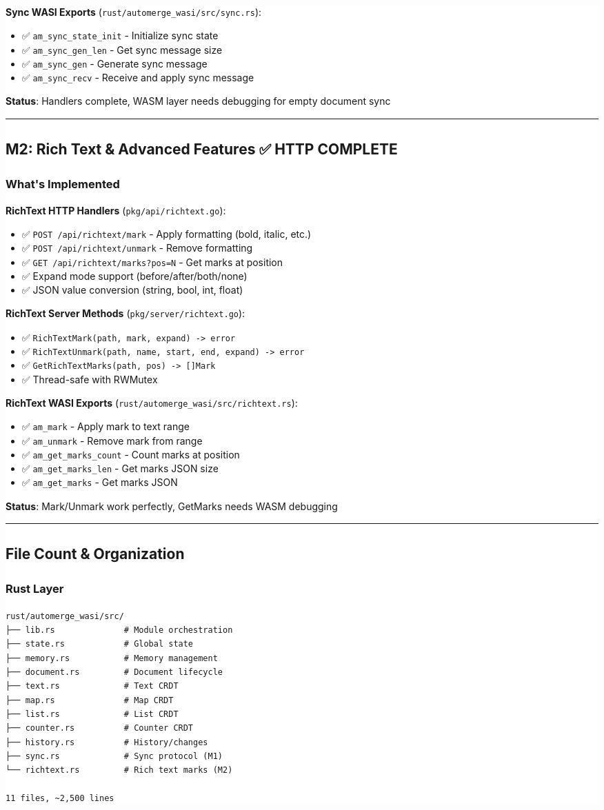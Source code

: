 **Sync WASI Exports** (`rust/automerge_wasi/src/sync.rs`):
- ✅ `am_sync_state_init` - Initialize sync state
- ✅ `am_sync_gen_len` - Get sync message size
- ✅ `am_sync_gen` - Generate sync message
- ✅ `am_sync_recv` - Receive and apply sync message

**Status**: Handlers complete, WASM layer needs debugging for empty document sync

---

## M2: Rich Text & Advanced Features ✅ HTTP COMPLETE

### What's Implemented

**RichText HTTP Handlers** (`pkg/api/richtext.go`):
- ✅ `POST /api/richtext/mark` - Apply formatting (bold, italic, etc.)
- ✅ `POST /api/richtext/unmark` - Remove formatting
- ✅ `GET /api/richtext/marks?pos=N` - Get marks at position
- ✅ Expand mode support (before/after/both/none)
- ✅ JSON value conversion (string, bool, int, float)

**RichText Server Methods** (`pkg/server/richtext.go`):
- ✅ `RichTextMark(path, mark, expand) -> error`
- ✅ `RichTextUnmark(path, name, start, end, expand) -> error`
- ✅ `GetRichTextMarks(path, pos) -> []Mark`
- ✅ Thread-safe with RWMutex

**RichText WASI Exports** (`rust/automerge_wasi/src/richtext.rs`):
- ✅ `am_mark` - Apply mark to text range
- ✅ `am_unmark` - Remove mark from range
- ✅ `am_get_marks_count` - Count marks at position
- ✅ `am_get_marks_len` - Get marks JSON size
- ✅ `am_get_marks` - Get marks JSON

**Status**: Mark/Unmark work perfectly, GetMarks needs WASM debugging

---

## File Count & Organization

### Rust Layer
```
rust/automerge_wasi/src/
├── lib.rs              # Module orchestration
├── state.rs            # Global state
├── memory.rs           # Memory management
├── document.rs         # Document lifecycle
├── text.rs             # Text CRDT
├── map.rs              # Map CRDT
├── list.rs             # List CRDT
├── counter.rs          # Counter CRDT
├── history.rs          # History/changes
├── sync.rs             # Sync protocol (M1)
└── richtext.rs         # Rich text marks (M2)

11 files, ~2,500 lines
```
